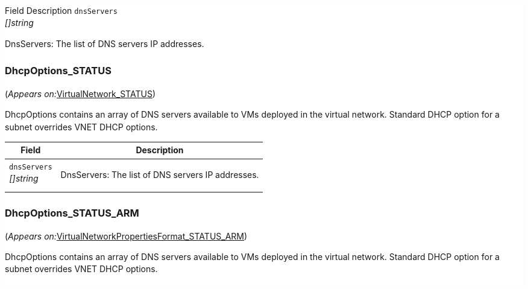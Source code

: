 <th>Field</th>
<th>Description</th>
</tr>
</thead>
<tbody>
<tr>
<td>
<code>dnsServers</code><br/>
<em>
[]string
</em>
</td>
<td>
<p>DnsServers: The list of DNS servers IP addresses.</p>
</td>
</tr>
</tbody>
</table>
<h3 id="network.azure.com/v1api20201101.DhcpOptions_STATUS">DhcpOptions_STATUS
</h3>
<p>
(<em>Appears on:</em><a href="#network.azure.com/v1api20201101.VirtualNetwork_STATUS">VirtualNetwork_STATUS</a>)
</p>
<div>
<p>DhcpOptions contains an array of DNS servers available to VMs deployed in the virtual network. Standard DHCP option for
a subnet overrides VNET DHCP options.</p>
</div>
<table>
<thead>
<tr>
<th>Field</th>
<th>Description</th>
</tr>
</thead>
<tbody>
<tr>
<td>
<code>dnsServers</code><br/>
<em>
[]string
</em>
</td>
<td>
<p>DnsServers: The list of DNS servers IP addresses.</p>
</td>
</tr>
</tbody>
</table>
<h3 id="network.azure.com/v1api20201101.DhcpOptions_STATUS_ARM">DhcpOptions_STATUS_ARM
</h3>
<p>
(<em>Appears on:</em><a href="#network.azure.com/v1api20201101.VirtualNetworkPropertiesFormat_STATUS_ARM">VirtualNetworkPropertiesFormat_STATUS_ARM</a>)
</p>
<div>
<p>DhcpOptions contains an array of DNS servers available to VMs deployed in the virtual network. Standard DHCP option for
a subnet overrides VNET DHCP options.</p>
</div>
<table>
<thead>
<tr>